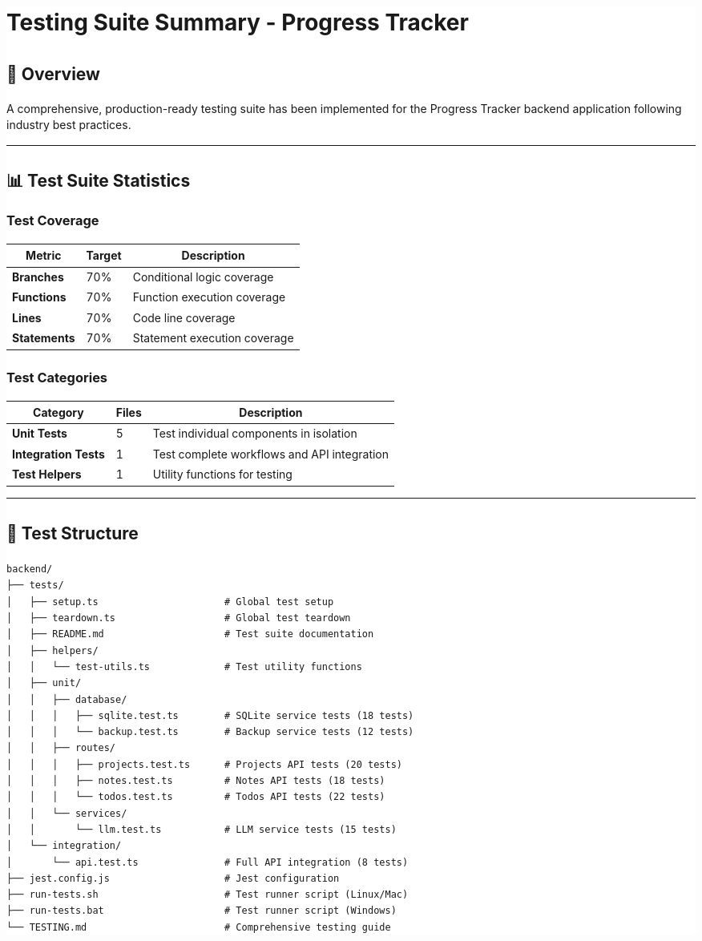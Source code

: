 # Testing Suite Summary - Progress Tracker

## 🎯 Overview

A comprehensive, production-ready testing suite has been implemented for the Progress Tracker backend application following industry best practices.

---

## 📊 Test Suite Statistics

### Test Coverage

| Metric | Target | Description |
|--------|--------|-------------|
| **Branches** | 70% | Conditional logic coverage |
| **Functions** | 70% | Function execution coverage |
| **Lines** | 70% | Code line coverage |
| **Statements** | 70% | Statement execution coverage |

### Test Categories

| Category | Files | Description |
|----------|-------|-------------|
| **Unit Tests** | 5 | Test individual components in isolation |
| **Integration Tests** | 1 | Test complete workflows and API integration |
| **Test Helpers** | 1 | Utility functions for testing |

---

## 📁 Test Structure

```
backend/
├── tests/
│   ├── setup.ts                      # Global test setup
│   ├── teardown.ts                   # Global test teardown
│   ├── README.md                     # Test suite documentation
│   ├── helpers/
│   │   └── test-utils.ts             # Test utility functions
│   ├── unit/
│   │   ├── database/
│   │   │   ├── sqlite.test.ts        # SQLite service tests (18 tests)
│   │   │   └── backup.test.ts        # Backup service tests (12 tests)
│   │   ├── routes/
│   │   │   ├── projects.test.ts      # Projects API tests (20 tests)
│   │   │   ├── notes.test.ts         # Notes API tests (18 tests)
│   │   │   └── todos.test.ts         # Todos API tests (22 tests)
│   │   └── services/
│   │       └── llm.test.ts           # LLM service tests (15 tests)
│   └── integration/
│       └── api.test.ts               # Full API integration (8 tests)
├── jest.config.js                    # Jest configuration
├── run-tests.sh                      # Test runner script (Linux/Mac)
├── run-tests.bat                     # Test runner script (Windows)
└── TESTING.md                        # Comprehensive testing guide
```
